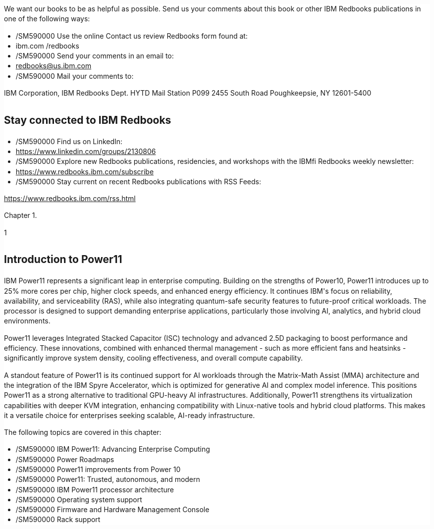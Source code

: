 We want our books to be as helpful as possible. Send us your comments about this book or other IBM Redbooks publications in one of the following ways:

- /SM590000 Use the online Contact us review Redbooks form found at:
- ibm.com /redbooks
- /SM590000 Send your comments in an email to:
- redbooks@us.ibm.com
- /SM590000 Mail your comments to:

IBM Corporation, IBM Redbooks Dept. HYTD Mail Station P099 2455 South Road Poughkeepsie, NY 12601-5400

## Stay connected to IBM Redbooks

- /SM590000 Find us on LinkedIn:
- https://www.linkedin.com/groups/2130806
- /SM590000 Explore new Redbooks publications, residencies, and workshops with the IBMfi Redbooks weekly newsletter:
- https://www.redbooks.ibm.com/subscribe
- /SM590000 Stay current on recent Redbooks publications with RSS Feeds:

https://www.redbooks.ibm.com/rss.html



Chapter 1.

1

## Introduction to Power11

IBM Power11 represents a significant leap in enterprise computing. Building on the strengths of Power10, Power11 introduces up to 25% more cores per chip, higher clock speeds, and enhanced energy efficiency. It continues IBM's focus on reliability, availability, and serviceability (RAS), while also integrating quantum-safe security features to future-proof critical workloads. The processor is designed to support demanding enterprise applications, particularly those involving AI, analytics, and hybrid cloud environments.

Power11 leverages Integrated Stacked Capacitor (ISC) technology and advanced 2.5D packaging to boost performance and efficiency. These innovations, combined with enhanced thermal management - such as more efficient fans and heatsinks - significantly improve system density, cooling effectiveness, and overall compute capability.

A standout feature of Power11 is its continued support for AI workloads through the Matrix-Math Assist (MMA) architecture and the integration of the IBM Spyre Accelerator, which is optimized for generative AI and complex model inference. This positions Power11 as a strong alternative to traditional GPU-heavy AI infrastructures. Additionally, Power11 strengthens its virtualization capabilities with deeper KVM integration, enhancing compatibility with Linux-native tools and hybrid cloud platforms. This makes it a versatile choice for enterprises seeking scalable, AI-ready infrastructure.

The following topics are covered in this chapter:

- /SM590000 IBM Power11: Advancing Enterprise Computing
- /SM590000 Power Roadmaps
- /SM590000 Power11 improvements from Power 10
- /SM590000 Power11: Trusted, autonomous, and modern
- /SM590000 IBM Power11 processor architecture
- /SM590000 Operating system support
- /SM590000 Firmware and Hardware Management Console
- /SM590000 Rack support
